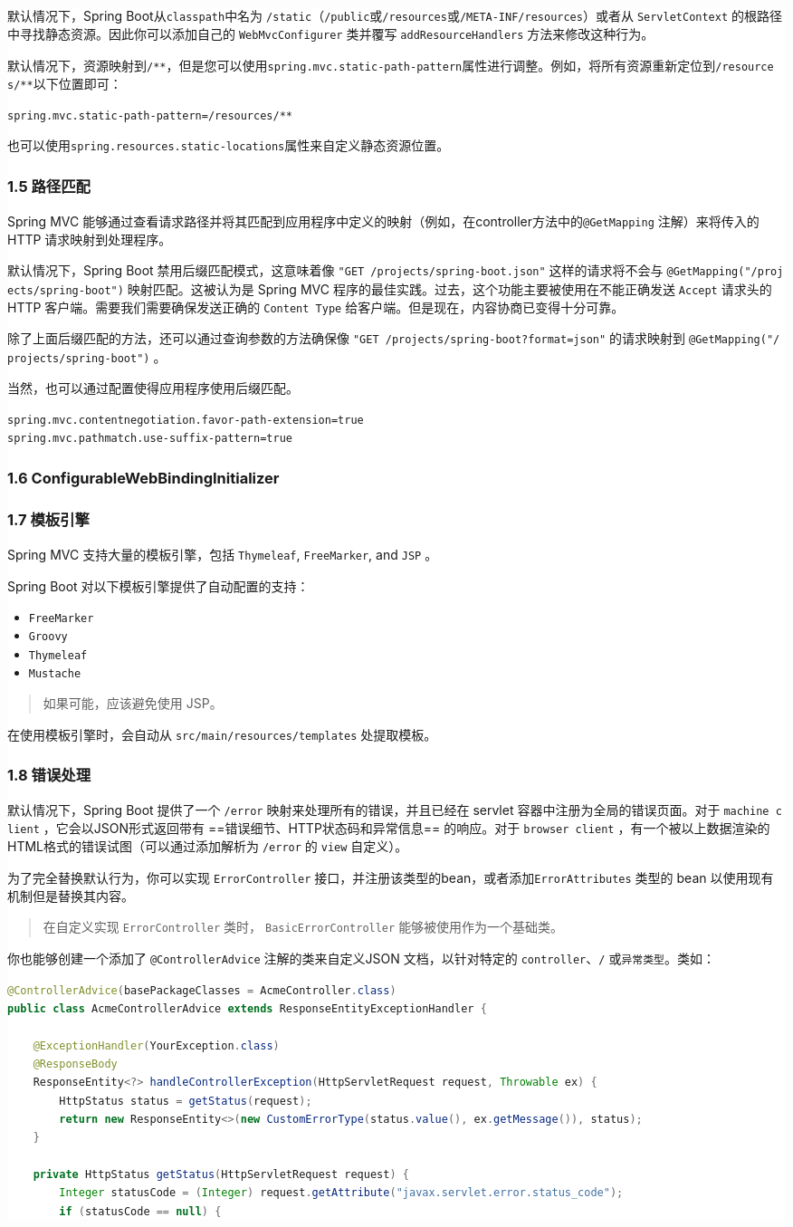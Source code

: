 默认情况下，Spring Boot从`classpath`中名为 `/static`（`/public`或`/resources`或`/META-INF/resources`）或者从  `ServletContext` 的根路径中寻找静态资源。因此你可以添加自己的 `WebMvcConfigurer` 类并覆写 `addResourceHandlers` 方法来修改这种行为。

默认情况下，资源映射到`/**`，但是您可以使用`spring.mvc.static-path-pattern`属性进行调整。例如，将所有资源重新定位到`/resources/**`以下位置即可：

```properties
spring.mvc.static-path-pattern=/resources/**
```

也可以使用`spring.resources.static-locations`属性来自定义静态资源位置。

### 1.5 路径匹配

Spring MVC 能够通过查看请求路径并将其匹配到应用程序中定义的映射（例如，在controller方法中的`@GetMapping` 注解）来将传入的 HTTP 请求映射到处理程序。

默认情况下，Spring Boot 禁用后缀匹配模式，这意味着像 `"GET /projects/spring-boot.json"` 这样的请求将不会与  `@GetMapping("/projects/spring-boot")` 映射匹配。这被认为是 Spring MVC 程序的最佳实践。过去，这个功能主要被使用在不能正确发送 `Accept` 请求头的 HTTP 客户端。需要我们需要确保发送正确的 `Content Type` 给客户端。但是现在，内容协商已变得十分可靠。

除了上面后缀匹配的方法，还可以通过查询参数的方法确保像  `"GET /projects/spring-boot?format=json"` 的请求映射到 `@GetMapping("/projects/spring-boot")` 。

当然，也可以通过配置使得应用程序使用后缀匹配。

```properties
spring.mvc.contentnegotiation.favor-path-extension=true
spring.mvc.pathmatch.use-suffix-pattern=true
```

### 1.6 ConfigurableWebBindingInitializer

### 1.7 模板引擎

Spring MVC 支持大量的模板引擎，包括 `Thymeleaf`, `FreeMarker`, and `JSP` 。

Spring Boot 对以下模板引擎提供了自动配置的支持：

- `FreeMarker`
- `Groovy`
- `Thymeleaf`
- `Mustache`

> 如果可能，应该避免使用 JSP。

在使用模板引擎时，会自动从  `src/main/resources/templates` 处提取模板。

### 1.8 错误处理

默认情况下，Spring Boot 提供了一个 `/error` 映射来处理所有的错误，并且已经在 servlet 容器中注册为全局的错误页面。对于 `machine client` ，它会以JSON形式返回带有 ==错误细节、HTTP状态码和异常信息== 的响应。对于 `browser client` ，有一个被以上数据渲染的HTML格式的错误试图（可以通过添加解析为 `/error` 的 `view` 自定义）。

为了完全替换默认行为，你可以实现 `ErrorController` 接口，并注册该类型的bean，或者添加`ErrorAttributes` 类型的 bean 以使用现有机制但是替换其内容。

> 在自定义实现 `ErrorController` 类时， `BasicErrorController` 能够被使用作为一个基础类。

你也能够创建一个添加了 `@ControllerAdvice` 注解的类来自定义JSON 文档，以针对特定的 `controller`、`/` 或`异常类型`。类如：

```java
@ControllerAdvice(basePackageClasses = AcmeController.class)
public class AcmeControllerAdvice extends ResponseEntityExceptionHandler {

    @ExceptionHandler(YourException.class)
    @ResponseBody
    ResponseEntity<?> handleControllerException(HttpServletRequest request, Throwable ex) {
        HttpStatus status = getStatus(request);
        return new ResponseEntity<>(new CustomErrorType(status.value(), ex.getMessage()), status);
    }

    private HttpStatus getStatus(HttpServletRequest request) {
        Integer statusCode = (Integer) request.getAttribute("javax.servlet.error.status_code");
        if (statusCode == null) {
```